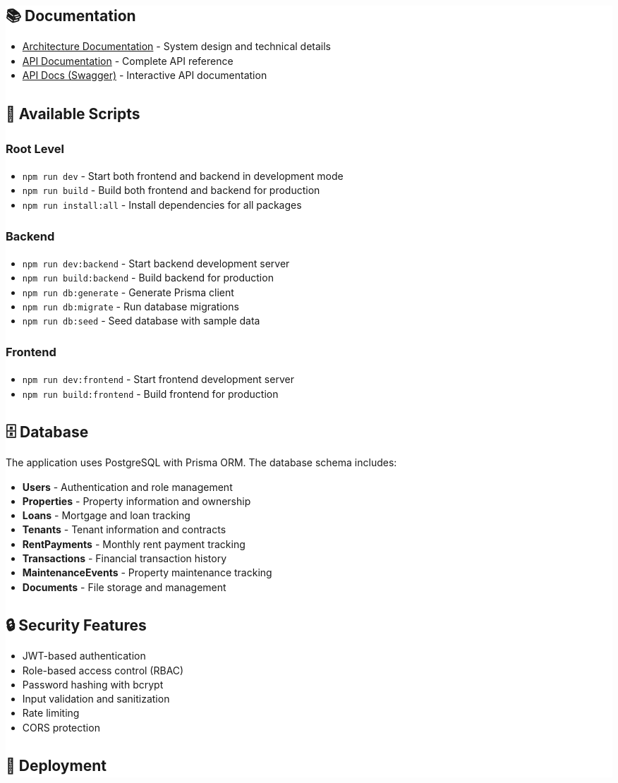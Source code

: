 ```
```

## 📚 Documentation

- [Architecture Documentation](docs/ARCHITECTURE.md) - System design and technical details
- [API Documentation](docs/API.md) - Complete API reference
- [API Docs (Swagger)](http://localhost:5000/api/docs) - Interactive API documentation

## 🔧 Available Scripts

### Root Level
- `npm run dev` - Start both frontend and backend in development mode
- `npm run build` - Build both frontend and backend for production
- `npm run install:all` - Install dependencies for all packages

### Backend
- `npm run dev:backend` - Start backend development server
- `npm run build:backend` - Build backend for production
- `npm run db:generate` - Generate Prisma client
- `npm run db:migrate` - Run database migrations
- `npm run db:seed` - Seed database with sample data

### Frontend
- `npm run dev:frontend` - Start frontend development server
- `npm run build:frontend` - Build frontend for production

## 🗄 Database

The application uses PostgreSQL with Prisma ORM. The database schema includes:

- **Users** - Authentication and role management
- **Properties** - Property information and ownership
- **Loans** - Mortgage and loan tracking
- **Tenants** - Tenant information and contracts
- **RentPayments** - Monthly rent payment tracking
- **Transactions** - Financial transaction history
- **MaintenanceEvents** - Property maintenance tracking
- **Documents** - File storage and management

## 🔒 Security Features

- JWT-based authentication
- Role-based access control (RBAC)
- Password hashing with bcrypt
- Input validation and sanitization
- Rate limiting
- CORS protection

## 🚀 Deployment
